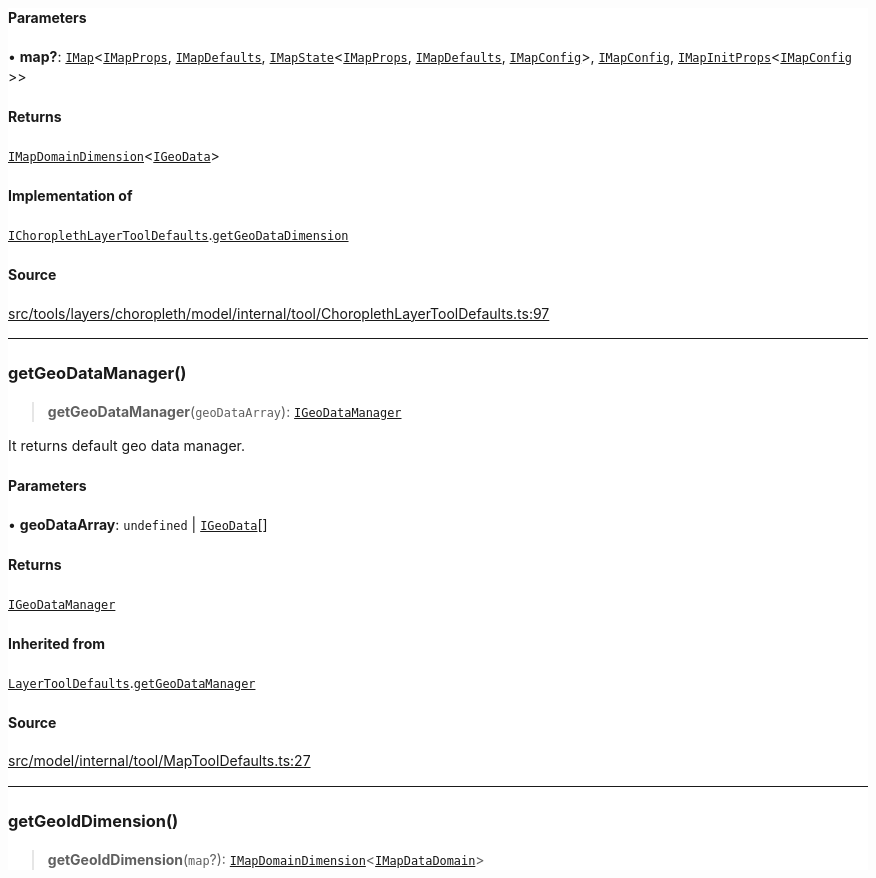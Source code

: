 #### Parameters

• **map?**: [`IMap`](../interfaces/IMap.md)\<[`IMapProps`](../type-aliases/IMapProps.md), [`IMapDefaults`](../interfaces/IMapDefaults.md), [`IMapState`](../interfaces/IMapState.md)\<[`IMapProps`](../type-aliases/IMapProps.md), [`IMapDefaults`](../interfaces/IMapDefaults.md), [`IMapConfig`](../type-aliases/IMapConfig.md)\>, [`IMapConfig`](../type-aliases/IMapConfig.md), [`IMapInitProps`](../type-aliases/IMapInitProps.md)\<[`IMapConfig`](../type-aliases/IMapConfig.md)\>\>

#### Returns

[`IMapDomainDimension`](../interfaces/IMapDomainDimension.md)\<[`IGeoData`](../interfaces/IGeoData.md)\>

#### Implementation of

[`IChoroplethLayerToolDefaults`](../interfaces/IChoroplethLayerToolDefaults.md).[`getGeoDataDimension`](../interfaces/IChoroplethLayerToolDefaults.md#getgeodatadimension)

#### Source

[src/tools/layers/choropleth/model/internal/tool/ChoroplethLayerToolDefaults.ts:97](https://github.com/geovisto/geovisto-map/blob/e22d774889dbc28cc1ec62933ecf6bab6690f172/src/tools/layers/choropleth/model/internal/tool/ChoroplethLayerToolDefaults.ts#L97)

***

### getGeoDataManager()

> **getGeoDataManager**(`geoDataArray`): [`IGeoDataManager`](../type-aliases/IGeoDataManager.md)

It returns default geo data manager.

#### Parameters

• **geoDataArray**: `undefined` \| [`IGeoData`](../interfaces/IGeoData.md)[]

#### Returns

[`IGeoDataManager`](../type-aliases/IGeoDataManager.md)

#### Inherited from

[`LayerToolDefaults`](LayerToolDefaults.md).[`getGeoDataManager`](LayerToolDefaults.md#getgeodatamanager)

#### Source

[src/model/internal/tool/MapToolDefaults.ts:27](https://github.com/geovisto/geovisto-map/blob/e22d774889dbc28cc1ec62933ecf6bab6690f172/src/model/internal/tool/MapToolDefaults.ts#L27)

***

### getGeoIdDimension()

> **getGeoIdDimension**(`map`?): [`IMapDomainDimension`](../interfaces/IMapDomainDimension.md)\<[`IMapDataDomain`](../interfaces/IMapDataDomain.md)\>
